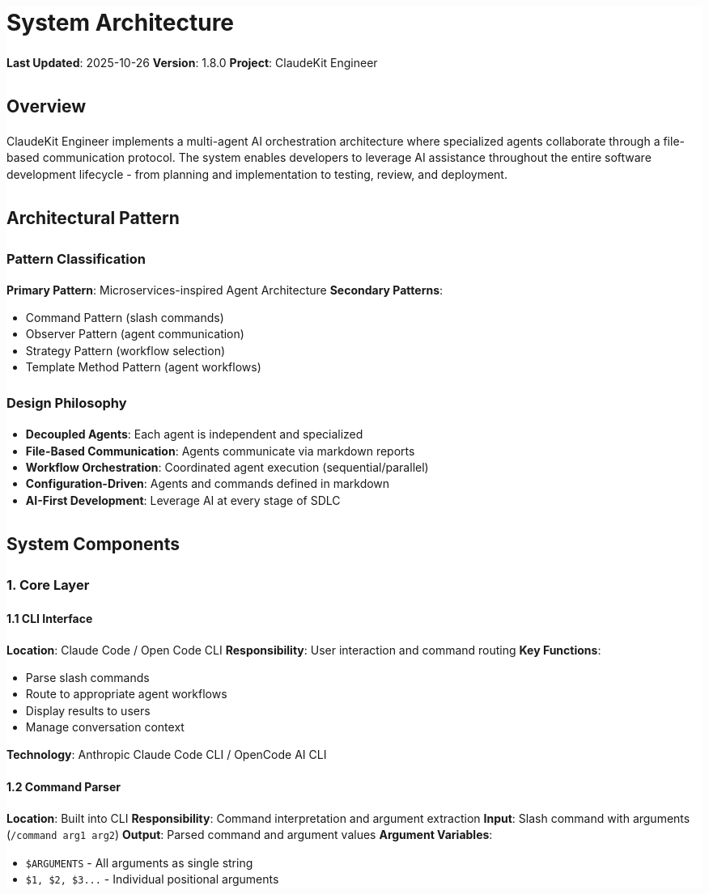 # System Architecture

**Last Updated**: 2025-10-26
**Version**: 1.8.0
**Project**: ClaudeKit Engineer

## Overview

ClaudeKit Engineer implements a multi-agent AI orchestration architecture where specialized agents collaborate through a file-based communication protocol. The system enables developers to leverage AI assistance throughout the entire software development lifecycle - from planning and implementation to testing, review, and deployment.

## Architectural Pattern

### Pattern Classification
**Primary Pattern**: Microservices-inspired Agent Architecture
**Secondary Patterns**:
- Command Pattern (slash commands)
- Observer Pattern (agent communication)
- Strategy Pattern (workflow selection)
- Template Method Pattern (agent workflows)

### Design Philosophy
- **Decoupled Agents**: Each agent is independent and specialized
- **File-Based Communication**: Agents communicate via markdown reports
- **Workflow Orchestration**: Coordinated agent execution (sequential/parallel)
- **Configuration-Driven**: Agents and commands defined in markdown
- **AI-First Development**: Leverage AI at every stage of SDLC

## System Components

### 1. Core Layer

#### 1.1 CLI Interface
**Location**: Claude Code / Open Code CLI
**Responsibility**: User interaction and command routing
**Key Functions**:
- Parse slash commands
- Route to appropriate agent workflows
- Display results to users
- Manage conversation context

**Technology**: Anthropic Claude Code CLI / OpenCode AI CLI

#### 1.2 Command Parser
**Location**: Built into CLI
**Responsibility**: Command interpretation and argument extraction
**Input**: Slash command with arguments (`/command arg1 arg2`)
**Output**: Parsed command and argument values
**Argument Variables**:
- `$ARGUMENTS` - All arguments as single string
- `$1, $2, $3...` - Individual positional arguments
